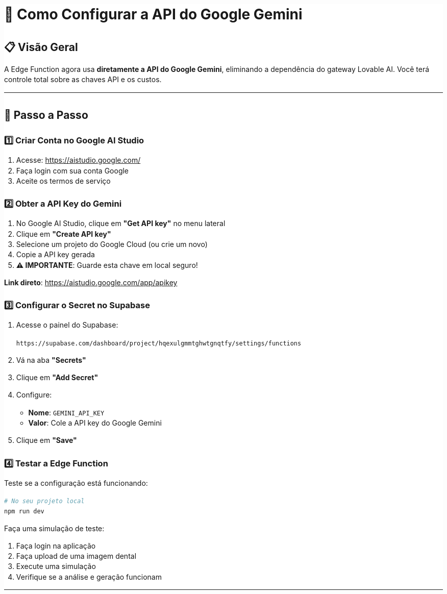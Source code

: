 # 🔑 Como Configurar a API do Google Gemini

## 📋 Visão Geral

A Edge Function agora usa **diretamente a API do Google Gemini**, eliminando a dependência do gateway Lovable AI. Você terá controle total sobre as chaves API e os custos.

---

## 🚀 Passo a Passo

### 1️⃣ Criar Conta no Google AI Studio

1. Acesse: https://aistudio.google.com/
2. Faça login com sua conta Google
3. Aceite os termos de serviço

### 2️⃣ Obter a API Key do Gemini

1. No Google AI Studio, clique em **"Get API key"** no menu lateral
2. Clique em **"Create API key"**
3. Selecione um projeto do Google Cloud (ou crie um novo)
4. Copie a API key gerada
5. **⚠️ IMPORTANTE**: Guarde esta chave em local seguro!

**Link direto**: https://aistudio.google.com/app/apikey

### 3️⃣ Configurar o Secret no Supabase

1. Acesse o painel do Supabase:
   ```
   https://supabase.com/dashboard/project/hqexulgmmtghwtgnqtfy/settings/functions
   ```

2. Vá na aba **"Secrets"**

3. Clique em **"Add Secret"**

4. Configure:
   - **Nome**: `GEMINI_API_KEY`
   - **Valor**: Cole a API key do Google Gemini

5. Clique em **"Save"**

### 4️⃣ Testar a Edge Function

Teste se a configuração está funcionando:

```bash
# No seu projeto local
npm run dev
```

Faça uma simulação de teste:
1. Faça login na aplicação
2. Faça upload de uma imagem dental
3. Execute uma simulação
4. Verifique se a análise e geração funcionam

---